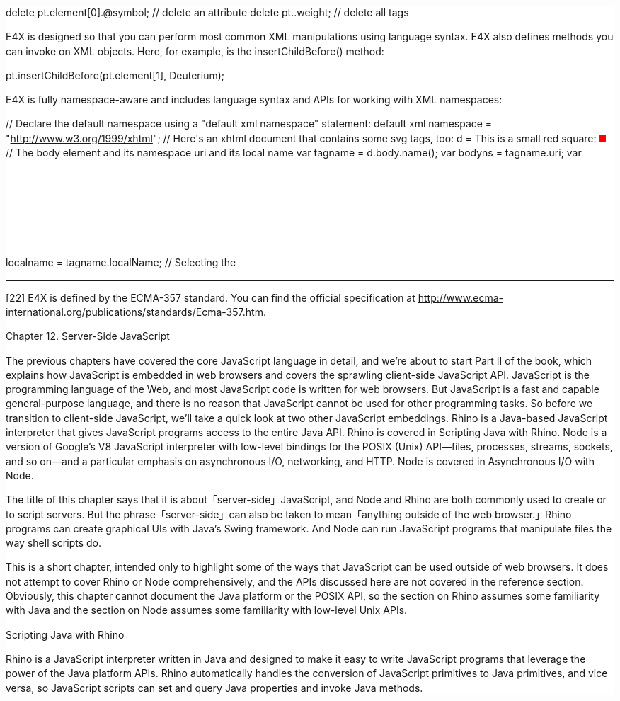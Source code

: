 delete pt.element[0].@symbol; // delete an attribute delete pt..weight; // delete all <weight> tags

E4X is designed so that you can perform most common XML manipulations using language syntax. E4X also defines methods you can invoke on XML objects. Here, for example, is the insertChildBefore() method:

pt.insertChildBefore(pt.element[1], <element id="1"><name>Deuterium</name></element>);

E4X is fully namespace-aware and includes language syntax and APIs for working with XML namespaces:

// Declare the default namespace using a "default xml namespace" statement: default xml namespace = "http://www.w3.org/1999/xhtml"; // Here's an xhtml document that contains some svg tags, too: d = <html> <body> 	This is a small red square: 	<svg xmlns="http://www.w3.org/2000/svg" width="10" height="10"> 	 <rect x="0" y="0" width="10" height="10" fill="red"/> 	</svg> </body> </html> // The body element and its namespace uri and its local name var tagname = d.body.name(); var bodyns = tagname.uri; var localname = tagname.localName; // Selecting the <svg> element is trickier because it is not in the // default namespace. So create a Namespace object for svg, and use the // :: operator to add a namespace to a tagname var svg = new Namespace('http://www.w3.org/2000/svg'); var color = d..svg::rect.@fill // "red"

* * *

[22] E4X is defined by the ECMA-357 standard. You can find the official specification at http://www.ecma-international.org/publications/standards/Ecma-357.htm.

Chapter 12. Server-Side JavaScript

The previous chapters have covered the core JavaScript language in detail, and we’re about to start Part II of the book, which explains how JavaScript is embedded in web browsers and covers the sprawling client-side JavaScript API. JavaScript is the programming language of the Web, and most JavaScript code is written for web browsers. But JavaScript is a fast and capable general-purpose language, and there is no reason that JavaScript cannot be used for other programming tasks. So before we transition to client-side JavaScript, we’ll take a quick look at two other JavaScript embeddings. Rhino is a Java-based JavaScript interpreter that gives JavaScript programs access to the entire Java API. Rhino is covered in Scripting Java with Rhino. Node is a version of Google’s V8 JavaScript interpreter with low-level bindings for the POSIX (Unix) API—files, processes, streams, sockets, and so on—and a particular emphasis on asynchronous I/O, networking, and HTTP. Node is covered in Asynchronous I/O with Node.

The title of this chapter says that it is about「server-side」JavaScript, and Node and Rhino are both commonly used to create or to script servers. But the phrase「server-side」can also be taken to mean「anything outside of the web browser.」Rhino programs can create graphical UIs with Java’s Swing framework. And Node can run JavaScript programs that manipulate files the way shell scripts do.

This is a short chapter, intended only to highlight some of the ways that JavaScript can be used outside of web browsers. It does not attempt to cover Rhino or Node comprehensively, and the APIs discussed here are not covered in the reference section. Obviously, this chapter cannot document the Java platform or the POSIX API, so the section on Rhino assumes some familiarity with Java and the section on Node assumes some familiarity with low-level Unix APIs.

Scripting Java with Rhino

Rhino is a JavaScript interpreter written in Java and designed to make it easy to write JavaScript programs that leverage the power of the Java platform APIs. Rhino automatically handles the conversion of JavaScript primitives to Java primitives, and vice versa, so JavaScript scripts can set and query Java properties and invoke Java methods.
